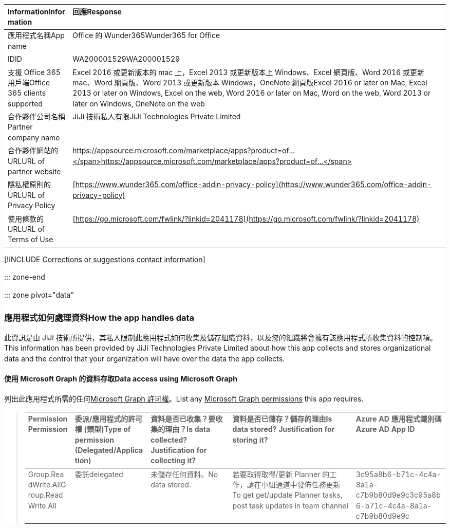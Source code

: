 | <span data-ttu-id="7519e-108">**Information**</span><span class="sxs-lookup"><span data-stu-id="7519e-108">**Information**</span></span> | <span data-ttu-id="7519e-109">**回應**</span><span class="sxs-lookup"><span data-stu-id="7519e-109">**Response**</span></span> |
|:----------------|:-------------|
| <span data-ttu-id="7519e-110">應用程式名稱</span><span class="sxs-lookup"><span data-stu-id="7519e-110">App name</span></span> | <span data-ttu-id="7519e-111">Office 的 Wunder365</span><span class="sxs-lookup"><span data-stu-id="7519e-111">Wunder365 for Office</span></span> |
| <span data-ttu-id="7519e-112">ID</span><span class="sxs-lookup"><span data-stu-id="7519e-112">ID</span></span> | <span data-ttu-id="7519e-113">WA200001529</span><span class="sxs-lookup"><span data-stu-id="7519e-113">WA200001529</span></span> |
| <span data-ttu-id="7519e-114">支援 Office 365 用戶端</span><span class="sxs-lookup"><span data-stu-id="7519e-114">Office 365 clients supported</span></span> | <span data-ttu-id="7519e-115">Excel 2016 或更新版本的 mac 上，Excel 2013 或更新版本上 Windows、Excel 網頁版、Word 2016 或更新 mac、Word 網頁版、Word 2013 或更新版本 Windows，OneNote 網頁版</span><span class="sxs-lookup"><span data-stu-id="7519e-115">Excel 2016 or later on Mac, Excel 2013 or later on Windows, Excel on the web, Word 2016 or later on Mac, Word on the web, Word 2013 or later on Windows, OneNote on the web</span></span> |
| <span data-ttu-id="7519e-116">合作夥伴公司名稱</span><span class="sxs-lookup"><span data-stu-id="7519e-116">Partner company name</span></span> | <span data-ttu-id="7519e-117">JiJi 技術私人有限</span><span class="sxs-lookup"><span data-stu-id="7519e-117">JiJi Technologies Private Limited</span></span> |
| <span data-ttu-id="7519e-118">合作夥伴網站的 URL</span><span class="sxs-lookup"><span data-stu-id="7519e-118">URL of partner website</span></span> | [<span data-ttu-id="7519e-119"> https://appsource.microsoft.com/marketplace/apps?product=of...</span><span class="sxs-lookup"><span data-stu-id="7519e-119">https://appsource.microsoft.com/marketplace/apps?product=of...</span></span>](https://appsource.microsoft.com/marketplace/apps?product=office) |
| <span data-ttu-id="7519e-120">隱私權原則的 URL</span><span class="sxs-lookup"><span data-stu-id="7519e-120">URL of Privacy Policy</span></span> | [https://www.wunder365.com/office-addin-privacy-policy](https://www.wunder365.com/office-addin-privacy-policy) |
| <span data-ttu-id="7519e-121">使用條款的 URL</span><span class="sxs-lookup"><span data-stu-id="7519e-121">URL of Terms of Use</span></span> | [https://go.microsoft.com/fwlink/?linkid=2041178](https://go.microsoft.com/fwlink/?linkid=2041178) |

 [!INCLUDE [Corrections or suggestions contact information](../includes/corrections-or-suggestions.md)]

::: zone-end

::: zone pivot="data"

### <a name="how-the-app-handles-data"></a><span data-ttu-id="7519e-122">應用程式如何處理資料</span><span class="sxs-lookup"><span data-stu-id="7519e-122">How the app handles data</span></span>

<span data-ttu-id="7519e-123">此資訊是由 JiJi 技術所提供，其私人限制此應用程式如何收集及儲存組織資料，以及您的組織將會擁有該應用程式所收集資料的控制項。</span><span class="sxs-lookup"><span data-stu-id="7519e-123">This information has been provided by JiJi Technologies Private Limited about how this app collects and stores organizational data and the control that your organization will have over the data the app collects.</span></span>

#### <a name="data-access-using-microsoft-graph"></a><span data-ttu-id="7519e-124">使用 Microsoft Graph 的資料存取</span><span class="sxs-lookup"><span data-stu-id="7519e-124">Data access using Microsoft Graph</span></span>

<span data-ttu-id="7519e-125">列出此應用程式所需的任何[Microsoft Graph 許可權](https://docs.microsoft.com/graph/permissions-reference)。</span><span class="sxs-lookup"><span data-stu-id="7519e-125">List any [Microsoft Graph permissions](https://docs.microsoft.com/graph/permissions-reference) this app requires.</span></span>

>| <span data-ttu-id="7519e-126">**Permission**</span><span class="sxs-lookup"><span data-stu-id="7519e-126">**Permission**</span></span>  | <span data-ttu-id="7519e-127">**委派/應用程式的許可權 (類型)**</span><span class="sxs-lookup"><span data-stu-id="7519e-127">**Type of permission (Delegated/Application)**</span></span> | <span data-ttu-id="7519e-128">**資料是否已收集？要收集的理由？**</span><span class="sxs-lookup"><span data-stu-id="7519e-128">**Is data collected? Justification for collecting it?**</span></span> | <span data-ttu-id="7519e-129">**資料是否已儲存？儲存的理由**</span><span class="sxs-lookup"><span data-stu-id="7519e-129">**Is data stored? Justification for storing it?**</span></span> | <span data-ttu-id="7519e-130">**Azure AD 應用程式識別碼**</span><span class="sxs-lookup"><span data-stu-id="7519e-130">**Azure AD App ID**</span></span> |
>|:----------------|:--------------------|:---------------------------------------------------|:--------------------------|:--------------------------|
>| <span data-ttu-id="7519e-131">Group.ReadWrite.All</span><span class="sxs-lookup"><span data-stu-id="7519e-131">Group.ReadWrite.All</span></span> | <span data-ttu-id="7519e-132">委託</span><span class="sxs-lookup"><span data-stu-id="7519e-132">delegated</span></span> | <span data-ttu-id="7519e-133">未儲存任何資料。</span><span class="sxs-lookup"><span data-stu-id="7519e-133">No data stored.</span></span> | <span data-ttu-id="7519e-134">若要取得取得/更新 Planner 的工作，請在小組通道中發佈任務更新</span><span class="sxs-lookup"><span data-stu-id="7519e-134">To get get/update Planner tasks, post task updates in team channel</span></span> | <span data-ttu-id="7519e-135">3c95a8b6-b71c-4c4a-8a1a-c7b9b80d9e9c</span><span class="sxs-lookup"><span data-stu-id="7519e-135">3c95a8b6-b71c-4c4a-8a1a-c7b9b80d9e9c</span></span> |
